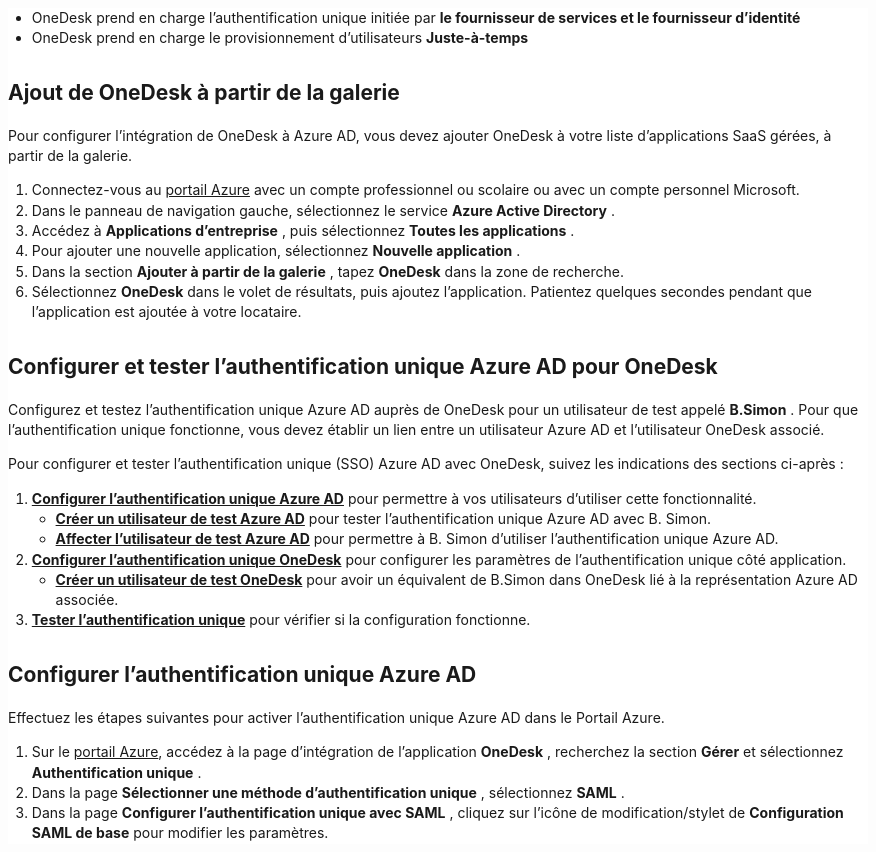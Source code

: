 * OneDesk prend en charge l’authentification unique initiée par **le fournisseur de services et le fournisseur d’identité**
* OneDesk prend en charge le provisionnement d’utilisateurs **Juste-à-temps**

## <a name="adding-onedesk-from-the-gallery"></a>Ajout de OneDesk à partir de la galerie

Pour configurer l’intégration de OneDesk à Azure AD, vous devez ajouter OneDesk à votre liste d’applications SaaS gérées, à partir de la galerie.

1. Connectez-vous au [portail Azure](https://portal.azure.com) avec un compte professionnel ou scolaire ou avec un compte personnel Microsoft.
1. Dans le panneau de navigation gauche, sélectionnez le service **Azure Active Directory** .
1. Accédez à **Applications d’entreprise** , puis sélectionnez **Toutes les applications** .
1. Pour ajouter une nouvelle application, sélectionnez **Nouvelle application** .
1. Dans la section **Ajouter à partir de la galerie** , tapez **OneDesk** dans la zone de recherche.
1. Sélectionnez **OneDesk** dans le volet de résultats, puis ajoutez l’application. Patientez quelques secondes pendant que l’application est ajoutée à votre locataire.

## <a name="configure-and-test-azure-ad-single-sign-on-for-onedesk"></a>Configurer et tester l’authentification unique Azure AD pour OneDesk

Configurez et testez l’authentification unique Azure AD auprès de OneDesk pour un utilisateur de test appelé **B.Simon** . Pour que l’authentification unique fonctionne, vous devez établir un lien entre un utilisateur Azure AD et l’utilisateur OneDesk associé.

Pour configurer et tester l’authentification unique (SSO) Azure AD avec OneDesk, suivez les indications des sections ci-après :

1. **[Configurer l’authentification unique Azure AD](#configure-azure-ad-sso)** pour permettre à vos utilisateurs d’utiliser cette fonctionnalité.
    * **[Créer un utilisateur de test Azure AD](#create-an-azure-ad-test-user)** pour tester l’authentification unique Azure AD avec B. Simon.
    * **[Affecter l’utilisateur de test Azure AD](#assign-the-azure-ad-test-user)** pour permettre à B. Simon d’utiliser l’authentification unique Azure AD.
1. **[Configurer l’authentification unique OneDesk](#configure-onedesk-sso)** pour configurer les paramètres de l’authentification unique côté application.
    * **[Créer un utilisateur de test OneDesk](#create-onedesk-test-user)** pour avoir un équivalent de B.Simon dans OneDesk lié à la représentation Azure AD associée.
1. **[Tester l’authentification unique](#test-sso)** pour vérifier si la configuration fonctionne.

## <a name="configure-azure-ad-sso"></a>Configurer l’authentification unique Azure AD

Effectuez les étapes suivantes pour activer l’authentification unique Azure AD dans le Portail Azure.

1. Sur le [portail Azure](https://portal.azure.com/), accédez à la page d’intégration de l’application **OneDesk** , recherchez la section **Gérer** et sélectionnez **Authentification unique** .
1. Dans la page **Sélectionner une méthode d’authentification unique** , sélectionnez **SAML** .
1. Dans la page **Configurer l’authentification unique avec SAML** , cliquez sur l’icône de modification/stylet de **Configuration SAML de base** pour modifier les paramètres.
